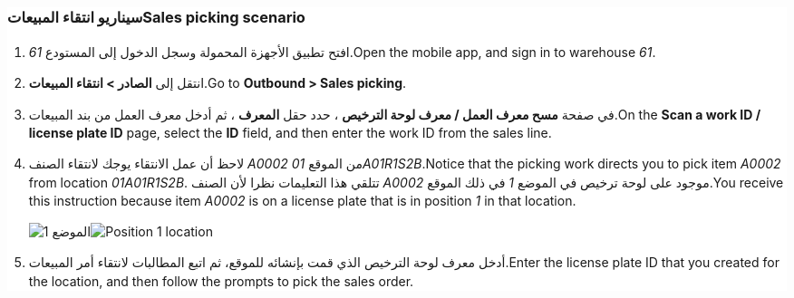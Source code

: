 ### <a name="sales-picking-scenario"></a><span data-ttu-id="6dc2e-284">سيناريو انتقاء المبيعات</span><span class="sxs-lookup"><span data-stu-id="6dc2e-284">Sales picking scenario</span></span>

1. <span data-ttu-id="6dc2e-285">افتح تطبيق الأجهزة المحمولة وسجل الدخول إلى المستودع *61*.</span><span class="sxs-lookup"><span data-stu-id="6dc2e-285">Open the mobile app, and sign in to warehouse *61*.</span></span>
1. <span data-ttu-id="6dc2e-286">انتقل إلى **الصادر \> انتقاء المبيعات**.</span><span class="sxs-lookup"><span data-stu-id="6dc2e-286">Go to **Outbound \> Sales picking**.</span></span>
1. <span data-ttu-id="6dc2e-287">في صفحة **مسح معرف العمل / معرف لوحة الترخيص** ، حدد حقل **المعرف** ، ثم أدخل معرف العمل من بند المبيعات.</span><span class="sxs-lookup"><span data-stu-id="6dc2e-287">On the **Scan a work ID / license plate ID** page, select the **ID** field, and then enter the work ID from the sales line.</span></span>
1. <span data-ttu-id="6dc2e-288">لاحظ أن عمل الانتقاء يوجك لانتقاء الصنف *A0002* من الموقع *01A01R1S2B*.</span><span class="sxs-lookup"><span data-stu-id="6dc2e-288">Notice that the picking work directs you to pick item *A0002* from location *01A01R1S2B*.</span></span> <span data-ttu-id="6dc2e-289">تتلقي هذا التعليمات نظرا لأن الصنف *A0002* موجود على لوحة ترخيص في الموضع *1* في ذلك الموقع.</span><span class="sxs-lookup"><span data-stu-id="6dc2e-289">You receive this instruction because item *A0002* is on a license plate that is in position *1* in that location.</span></span>

    <span data-ttu-id="6dc2e-290">![الموضع 1](media/LocationLicensePlatePositioning.png "الموضع 1")</span><span class="sxs-lookup"><span data-stu-id="6dc2e-290">![Position 1 location](media/LocationLicensePlatePositioning.png "Position 1 location")</span></span>

1. <span data-ttu-id="6dc2e-291">أدخل معرف لوحة الترخيص الذي قمت بإنشائه للموقع، ثم اتبع المطالبات لانتقاء أمر المبيعات.</span><span class="sxs-lookup"><span data-stu-id="6dc2e-291">Enter the license plate ID that you created for the location, and then follow the prompts to pick the sales order.</span></span>
